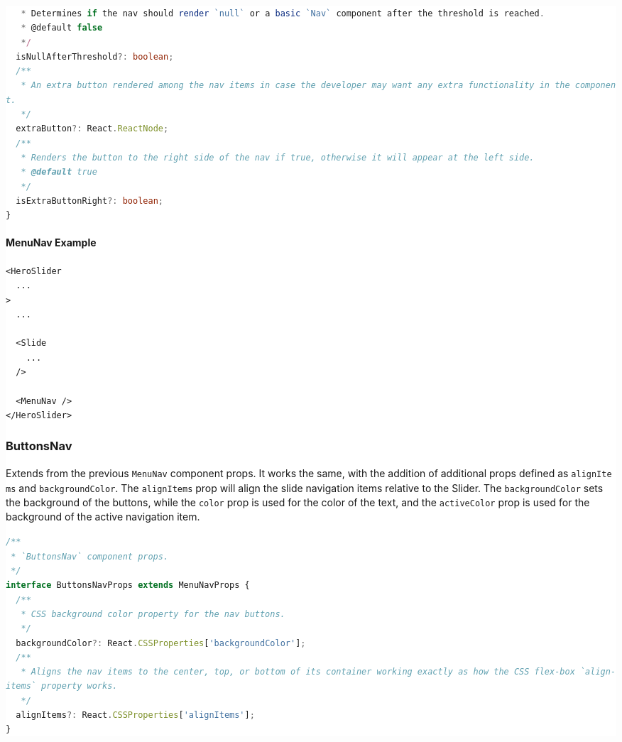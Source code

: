 ```ts
   * Determines if the nav should render `null` or a basic `Nav` component after the threshold is reached.
   * @default false
   */
  isNullAfterThreshold?: boolean;
  /**
   * An extra button rendered among the nav items in case the developer may want any extra functionality in the component.
   */
  extraButton?: React.ReactNode;
  /**
   * Renders the button to the right side of the nav if true, otherwise it will appear at the left side.
   * @default true
   */
  isExtraButtonRight?: boolean;
}
```

#### MenuNav Example

```tsx
<HeroSlider
  ...
>
  ...

  <Slide
    ...
  />

  <MenuNav />
</HeroSlider>
```

### ButtonsNav

Extends from the previous `MenuNav` component props. It works the same, with the addition of additional props defined as `alignItems` and `backgroundColor`.
The `alignItems` prop will align the slide navigation items relative to the Slider.
The `backgroundColor` sets the background of the buttons, while the `color` prop is used for the color of the text, and the `activeColor` prop is used for the background of the active navigation item.

```ts
/**
 * `ButtonsNav` component props.
 */
interface ButtonsNavProps extends MenuNavProps {
  /**
   * CSS background color property for the nav buttons.
   */
  backgroundColor?: React.CSSProperties['backgroundColor'];
  /**
   * Aligns the nav items to the center, top, or bottom of its container working exactly as how the CSS flex-box `align-items` property works.
   */
  alignItems?: React.CSSProperties['alignItems'];
}
```

